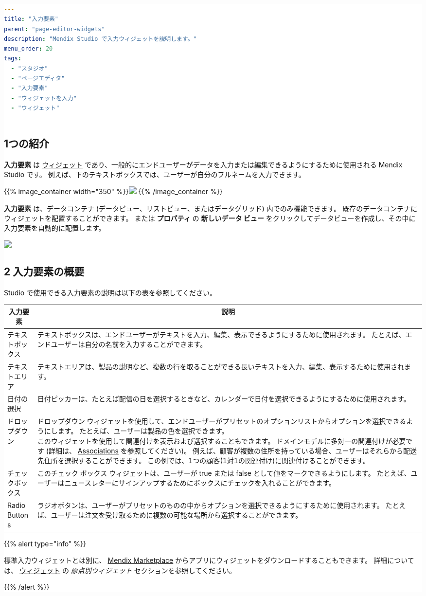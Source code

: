 ```yaml
---
title: "入力要素"
parent: "page-editor-widgets"
description: "Mendix Studio で入力ウィジェットを説明します。"
menu_order: 20
tags:
  - "スタジオ"
  - "ページエディタ"
  - "入力要素"
  - "ウィジェットを入力"
  - "ウィジェット"
---
```


## 1つの紹介

**入力要素** は [ウィジェット](page-editor-widgets) であり、一般的にエンドユーザーがデータを入力または編集できるようにするために使用される Mendix Studio です。 例えば、下のテキストボックスでは、ユーザーが自分のフルネームを入力できます。

{{% image_container width="350" %}}![](attachments/page-editor-widgets-input-elements/text-box-example.png)
{{% /image_container %}}

**入力要素** は、データコンテナ (データビュー、リストビュー、またはデータグリッド) 内でのみ機能できます。 既存のデータコンテナにウィジェットを配置することができます。 または **プロパティ** の **新しいデータ ビュー** をクリックしてデータビューを作成し、その中に入力要素を自動的に配置します。

![](attachments/page-editor-widgets-input-elements/wrap-in-data-view.png)

## 2 入力要素の概要

Studio で使用できる入力要素の説明は以下の表を参照してください。

| 入力要素          | 説明                                                                                                                                                                                                                                                                                                                      |
| ------------- | ----------------------------------------------------------------------------------------------------------------------------------------------------------------------------------------------------------------------------------------------------------------------------------------------------------------------- |
| テキストボックス      | テキストボックスは、エンドユーザーがテキストを入力、編集、表示できるようにするために使用されます。 たとえば、エンドユーザーは自分の名前を入力することができます。                                                                                                                                                                                                                                       |
| テキストエリア       | テキストエリアは、製品の説明など、複数の行を取ることができる長いテキストを入力、編集、表示するために使用されます。                                                                                                                                                                                                                                                               |
| 日付の選択         | 日付ピッカーは、たとえば配信の日を選択するときなど、カレンダーで日付を選択できるようにするために使用されます。                                                                                                                                                                                                                                                                 |
| ドロップダウン       | ドロップダウン ウィジェットを使用して、エンドユーザーがプリセットのオプションリストからオプションを選択できるようにします。 たとえば、ユーザーは製品の色を選択できます。<br />このウィジェットを使用して関連付けを表示および選択することもできます。 ドメインモデルに多対一の関連付けが必要です (詳細は、 [Associations](domain-models-association-properties) を参照してください)。 例えば、顧客が複数の住所を持っている場合、ユーザーはそれらから配送先住所を選択することができます。 この例では、1つの顧客(1対1の関連付け)に関連付けることができます。 |
| チェックボックス      | このチェック ボックス ウィジェットは、ユーザーが true または false として値をマークできるようにします。 たとえば、ユーザーはニュースレターにサインアップするためにボックスにチェックを入れることができます。                                                                                                                                                                                                          |
| Radio Buttons | ラジオボタンは、ユーザーがプリセットのものの中からオプションを選択できるようにするために使用されます。 たとえば、ユーザーは注文を受け取るために複数の可能な場所から選択することができます。                                                                                                                                                                                                                          |

{{% alert type="info" %}}

標準入力ウィジェットとは別に、 [Mendix Marketplace](https://marketplace.mendix.com/) からアプリにウィジェットをダウンロードすることもできます。 詳細については、 [ウィジェット](page-editor-widgets#widgets-by-origin) の *原点別ウィジェット* セクションを参照してください。

{{% /alert %}}
